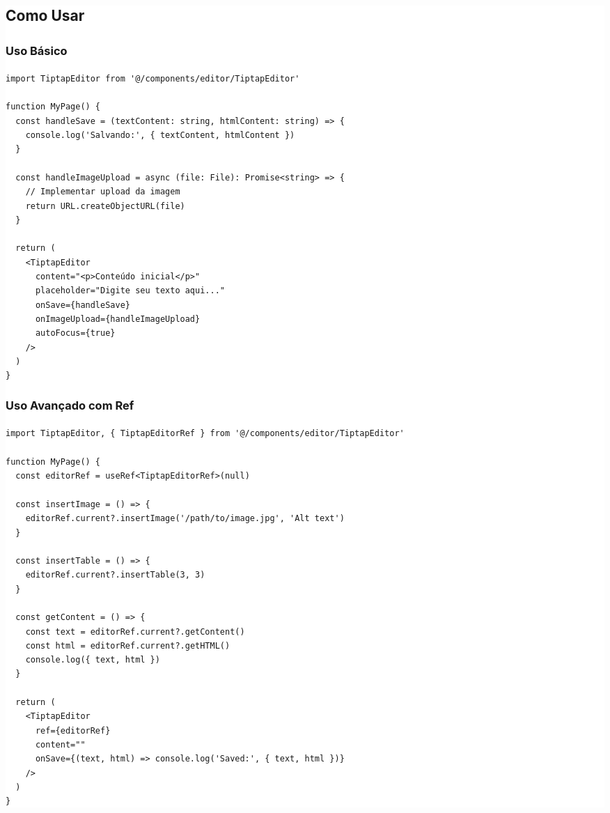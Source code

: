 ## Como Usar

### Uso Básico

```tsx
import TiptapEditor from '@/components/editor/TiptapEditor'

function MyPage() {
  const handleSave = (textContent: string, htmlContent: string) => {
    console.log('Salvando:', { textContent, htmlContent })
  }

  const handleImageUpload = async (file: File): Promise<string> => {
    // Implementar upload da imagem
    return URL.createObjectURL(file)
  }

  return (
    <TiptapEditor
      content="<p>Conteúdo inicial</p>"
      placeholder="Digite seu texto aqui..."
      onSave={handleSave}
      onImageUpload={handleImageUpload}
      autoFocus={true}
    />
  )
}
```

### Uso Avançado com Ref

```tsx
import TiptapEditor, { TiptapEditorRef } from '@/components/editor/TiptapEditor'

function MyPage() {
  const editorRef = useRef<TiptapEditorRef>(null)

  const insertImage = () => {
    editorRef.current?.insertImage('/path/to/image.jpg', 'Alt text')
  }

  const insertTable = () => {
    editorRef.current?.insertTable(3, 3)
  }

  const getContent = () => {
    const text = editorRef.current?.getContent()
    const html = editorRef.current?.getHTML()
    console.log({ text, html })
  }

  return (
    <TiptapEditor
      ref={editorRef}
      content=""
      onSave={(text, html) => console.log('Saved:', { text, html })}
    />
  )
}
```
